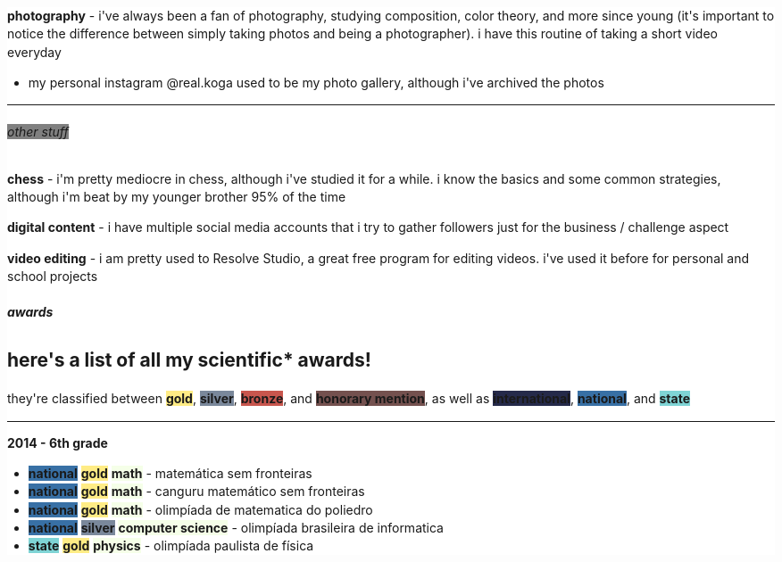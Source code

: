 <span class="h4"><b>photography</b></span> - i've always been a fan of photography, studying composition, color theory, and more since young (it's important to notice the difference between simply taking photos and being a photographer). i have this routine of taking a short video everyday

- my personal instagram @real.koga used to be my photo gallery, although i've archived the photos

---

###### <span class="px-1 text-light" style="background-color:gray">other stuff</span>

<span class="h4"><b>chess</b></span> - i'm pretty mediocre in chess, although i've studied it for a while. i know the basics and some common strategies, although i'm beat by my younger brother 95% of the time

<span class="h4"><b>digital content</b></span> - i have multiple social media accounts that i try to gather followers just for the business / challenge aspect

<span class="h4"><b>video editing</b></span> - i am pretty used to Resolve Studio, a great free program for editing videos. i've used it before for personal and school projects

##### awards

## here's a list of all my scientific* awards!

<p class="text-center">they're classified between <span class="px-1" style="background-color:#FFEC85"><b>gold</b></span>, <span class="px-1 text-light" style="background-color:#7A889B"><b>silver</b></span>, <span class="px-1 text-light" style="background-color:#C8564E"><b>bronze</b></span>, and <span class="px-1 text-light" style="background-color:#74514F"><b>honorary mention</b></span>, as well as <span class="px-1 text-light" style="background-color:#252A4A"><b>international</b></span>, <span class="px-1 text-light" style="background-color:#3870A5"><b>national</b></span>, and <span class="px-1" style="background-color:#7FD4D5"><b>state</b></span></p>

---

<div class="dont-justify">

<span class="h4"><b>2014 - 6th grade</b></span>

- <span class="px-1 text-light" style="background-color:#3870A5"><b>national</b></span> <span class="px-1" style="background-color:#FFEC85"><b>gold</b></span> <span class="px-1" style="background-color:#F5FFE8"><b>math</b></span> - matemática sem fronteiras
- <span class="px-1 text-light" style="background-color:#3870A5"><b>national</b></span> <span class="px-1" style="background-color:#FFEC85"><b>gold</b></span> <span class="px-1" style="background-color:#F5FFE8"><b>math</b></span> - canguru matemático sem fronteiras
- <span class="px-1 text-light" style="background-color:#3870A5"><b>national</b></span> <span class="px-1" style="background-color:#FFEC85"><b>gold</b></span> <span class="px-1" style="background-color:#F5FFE8"><b>math</b></span> - olimpíada de matematica do poliedro
- <span class="px-1 text-light" style="background-color:#3870A5"><b>national</b></span> <span class="px-1 text-light" style="background-color:#7A889B"><b>silver</b></span> <span class="px-1" style="background-color:#F5FFE8"><b>computer science</b></span> - olimpíada brasileira de informatica
- <span class="px-1" style="background-color:#7FD4D5"><b>state</b></span> <span class="px-1" style="background-color:#FFEC85"><b>gold</b></span> <span class="px-1" style="background-color:#F5FFE8"><b>physics</b></span> - olimpíada paulista de física
